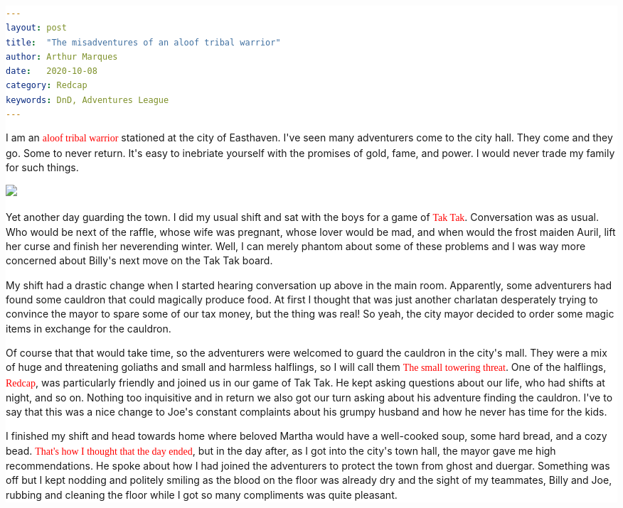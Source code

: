 ```yaml
---
layout: post
title:  "The misadventures of an aloof tribal warrior"
author: Arthur Marques
date:   2020-10-08
category: Redcap
keywords: DnD, Adventures League
---
```




I am an <span style="font-family: 'Julee', cursive;">
<span style="color: red;">aloof tribal warrior</span></span> stationed at the city of Easthaven. 
I've seen many adventurers come to the city hall. They come and they go. Some to never return. 
It's easy to inebriate yourself with the promises of gold, fame, and power. 
I would never trade my family for such things. 

 
<img
  src='https://i.pinimg.com/564x/f1/ac/a3/f1aca371fa245ec3e2926106cdb8bb66.jpg'
  style='style=overflow: hidden; mix-blend-mode:multiply' width="100%"/>
 


Yet another day guarding the town. I did my usual shift and sat with the boys for a game of <span style="font-family: 'Julee', cursive;">
<span style="color: red;">Tak Tak</span></span>. Conversation was as usual. Who would be next of the raffle, whose wife was pregnant, whose lover would be mad, and when would the frost maiden Auril, lift her curse and finish her neverending winter. Well, I can merely phantom about some of these problems and I was way more concerned about Billy's next move on the Tak Tak board.


My shift had a drastic change when I started hearing conversation up above in the main room. 
Apparently, some adventurers had found some cauldron that could magically produce food.
At first I thought that was just another charlatan desperately trying to convince the mayor to spare some of our tax money, but the thing was real! So yeah, the city mayor decided to order some magic items in exchange for the cauldron.

Of course that that would take time, so the adventurers were welcomed to guard the cauldron in the city's mall. They were a mix of huge and threatening goliaths and small and harmless halflings, so I will call them <span style="font-family: 'Julee', cursive;"><span style="color: red;">The small towering threat</span></span>. One of the halflings, <span style="font-family: 'Julee', cursive;"><span style="color: red;">Redcap</span></span>, was particularly friendly and joined us in our game of Tak Tak. He kept asking questions about our life, who had shifts at night, and so on. Nothing too inquisitive and in return we also got our turn asking about his adventure finding the cauldron. I've to say that this was a nice change to Joe's constant complaints about his grumpy husband and how he never has time for the kids. 


I finished my shift and head towards home where beloved Martha would have a well-cooked soup, some hard bread, and a cozy bead. <span style="font-family: 'Julee', cursive;"><span style="color: red;">That's how I thought that the day ended</span></span>, but in the day after, as I got into the city's town hall, the mayor gave me high recommendations. He spoke about how I had joined the adventurers 
to protect the town from ghost and duergar. Something was off but I kept nodding and politely smiling as the blood on the floor was already dry and the sight of my teammates, Billy and Joe, rubbing and cleaning the floor while I got so many compliments was quite pleasant. 
